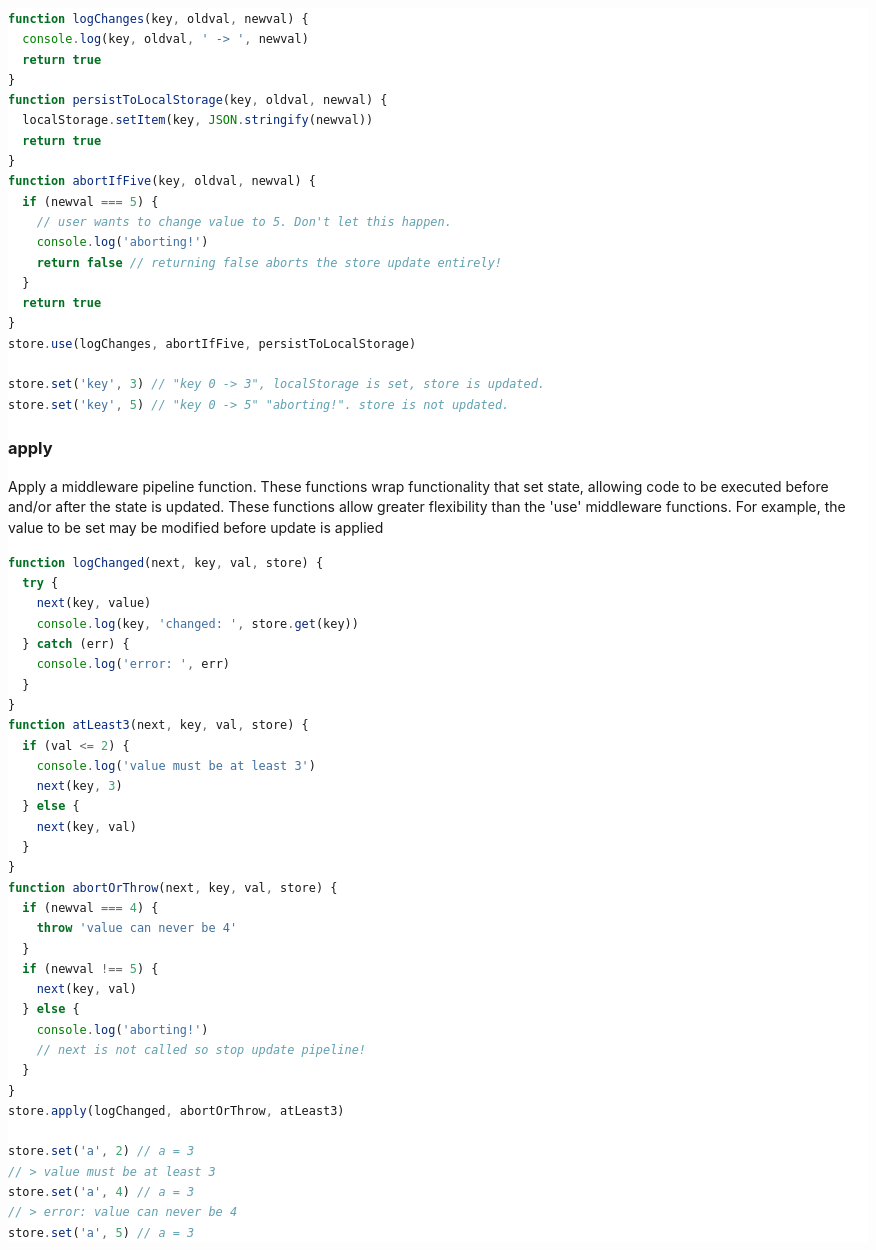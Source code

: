 ```js
function logChanges(key, oldval, newval) {
  console.log(key, oldval, ' -> ', newval)
  return true
}
function persistToLocalStorage(key, oldval, newval) {
  localStorage.setItem(key, JSON.stringify(newval))
  return true
}
function abortIfFive(key, oldval, newval) {
  if (newval === 5) {
    // user wants to change value to 5. Don't let this happen.
    console.log('aborting!')
    return false // returning false aborts the store update entirely!
  }
  return true
}
store.use(logChanges, abortIfFive, persistToLocalStorage)

store.set('key', 3) // "key 0 -> 3", localStorage is set, store is updated.
store.set('key', 5) // "key 0 -> 5" "aborting!". store is not updated.
```

### apply

Apply a middleware pipeline function. These functions wrap functionality that set state, allowing code to be executed before and/or after the state is updated. These functions allow greater flexibility than the 'use' middleware functions. For example, the value to be set may be modified before update is applied

```js
function logChanged(next, key, val, store) {
  try {
    next(key, value)
    console.log(key, 'changed: ', store.get(key))
  } catch (err) {
    console.log('error: ', err)
  }
}
function atLeast3(next, key, val, store) {
  if (val <= 2) {
    console.log('value must be at least 3')
    next(key, 3)
  } else {
    next(key, val)
  }
}
function abortOrThrow(next, key, val, store) {
  if (newval === 4) {
    throw 'value can never be 4'
  }
  if (newval !== 5) {
    next(key, val)
  } else {
    console.log('aborting!')
    // next is not called so stop update pipeline!
  }
}
store.apply(logChanged, abortOrThrow, atLeast3)

store.set('a', 2) // a = 3
// > value must be at least 3
store.set('a', 4) // a = 3
// > error: value can never be 4
store.set('a', 5) // a = 3
```